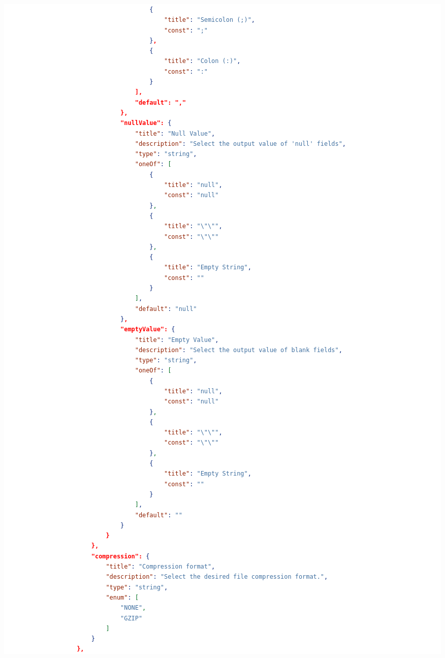 ```json {line-numbers="true" start-line="1" highlight="10,22,37"}
                                        {
                                            "title": "Semicolon (;)",
                                            "const": ";"
                                        },
                                        {
                                            "title": "Colon (:)",
                                            "const": ":"
                                        }
                                    ],
                                    "default": ","
                                },
                                "nullValue": {
                                    "title": "Null Value",
                                    "description": "Select the output value of 'null' fields",
                                    "type": "string",
                                    "oneOf": [
                                        {
                                            "title": "null",
                                            "const": "null"
                                        },
                                        {
                                            "title": "\"\"",
                                            "const": "\"\""
                                        },
                                        {
                                            "title": "Empty String",
                                            "const": ""
                                        }
                                    ],
                                    "default": "null"
                                },
                                "emptyValue": {
                                    "title": "Empty Value",
                                    "description": "Select the output value of blank fields",
                                    "type": "string",
                                    "oneOf": [
                                        {
                                            "title": "null",
                                            "const": "null"
                                        },
                                        {
                                            "title": "\"\"",
                                            "const": "\"\""
                                        },
                                        {
                                            "title": "Empty String",
                                            "const": ""
                                        }
                                    ],
                                    "default": ""
                                }
                            }
                        },
                        "compression": {
                            "title": "Compression format",
                            "description": "Select the desired file compression format.",
                            "type": "string",
                            "enum": [
                                "NONE",
                                "GZIP"
                            ]
                        }
                    },
```